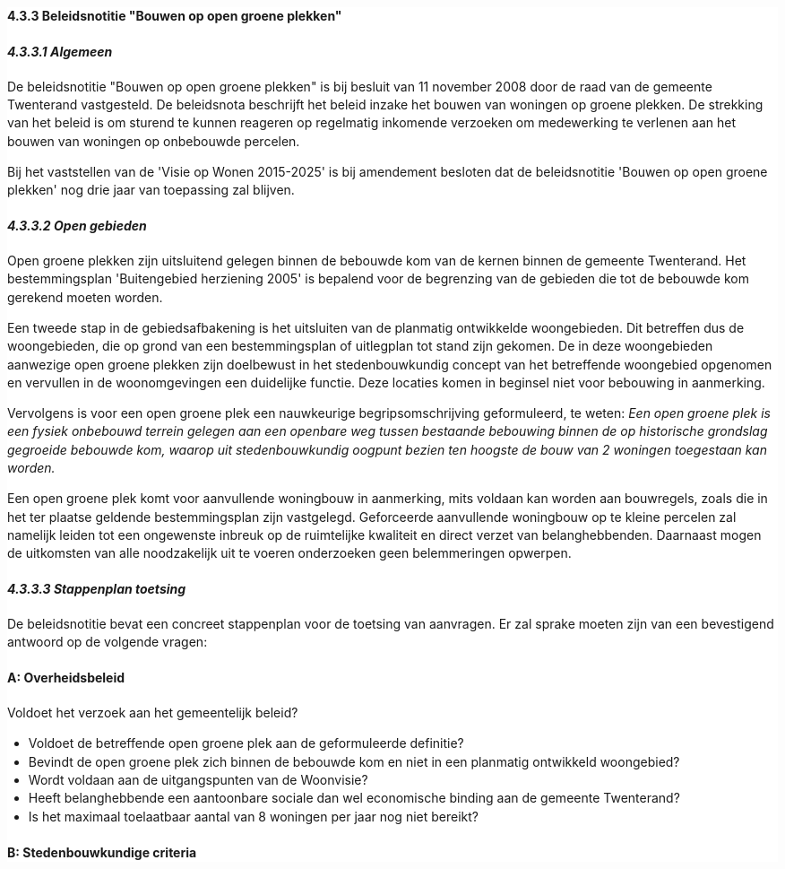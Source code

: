 #### **4.3.3 Beleidsnotitie "Bouwen op open groene plekken"**

#### *4.3.3.1 Algemeen*

De beleidsnotitie "Bouwen op open groene plekken" is bij besluit van 11 november 2008 door de raad van de gemeente Twenterand vastgesteld. De beleidsnota beschrijft het beleid inzake het bouwen van woningen op groene plekken. De strekking van het beleid is om sturend te kunnen reageren op regelmatig inkomende verzoeken om medewerking te verlenen aan het bouwen van woningen op onbebouwde percelen.

Bij het vaststellen van de 'Visie op Wonen 2015-2025' is bij amendement besloten dat de beleidsnotitie 'Bouwen op open groene plekken' nog drie jaar van toepassing zal blijven.

#### *4.3.3.2 Open gebieden*

Open groene plekken zijn uitsluitend gelegen binnen de bebouwde kom van de kernen binnen de gemeente Twenterand. Het bestemmingsplan 'Buitengebied herziening 2005' is bepalend voor de begrenzing van de gebieden die tot de bebouwde kom gerekend moeten worden.

Een tweede stap in de gebiedsafbakening is het uitsluiten van de planmatig ontwikkelde woongebieden. Dit betreffen dus de woongebieden, die op grond van een bestemmingsplan of uitlegplan tot stand zijn gekomen. De in deze woongebieden aanwezige open groene plekken zijn doelbewust in het stedenbouwkundig concept van het betreffende woongebied opgenomen en vervullen in de woonomgevingen een duidelijke functie. Deze locaties komen in beginsel niet voor bebouwing in aanmerking.

Vervolgens is voor een open groene plek een nauwkeurige begripsomschrijving geformuleerd, te weten: *Een open groene plek is een fysiek onbebouwd terrein gelegen aan een openbare weg tussen bestaande bebouwing binnen de op historische grondslag gegroeide bebouwde kom, waarop uit stedenbouwkundig oogpunt bezien ten hoogste de bouw van 2 woningen toegestaan kan worden.* 

Een open groene plek komt voor aanvullende woningbouw in aanmerking, mits voldaan kan worden aan bouwregels, zoals die in het ter plaatse geldende bestemmingsplan zijn vastgelegd. Geforceerde aanvullende woningbouw op te kleine percelen zal namelijk leiden tot een ongewenste inbreuk op de ruimtelijke kwaliteit en direct verzet van belanghebbenden. Daarnaast mogen de uitkomsten van alle noodzakelijk uit te voeren onderzoeken geen belemmeringen opwerpen.

#### *4.3.3.3 Stappenplan toetsing*

De beleidsnotitie bevat een concreet stappenplan voor de toetsing van aanvragen. Er zal sprake moeten zijn van een bevestigend antwoord op de volgende vragen:

#### **A: Overheidsbeleid**

Voldoet het verzoek aan het gemeentelijk beleid?

- Voldoet de betreffende open groene plek aan de geformuleerde definitie?
- Bevindt de open groene plek zich binnen de bebouwde kom en niet in een planmatig ontwikkeld woongebied?
- Wordt voldaan aan de uitgangspunten van de Woonvisie?
- Heeft belanghebbende een aantoonbare sociale dan wel economische binding aan de gemeente Twenterand?
- Is het maximaal toelaatbaar aantal van 8 woningen per jaar nog niet bereikt?

#### **B: Stedenbouwkundige criteria**
